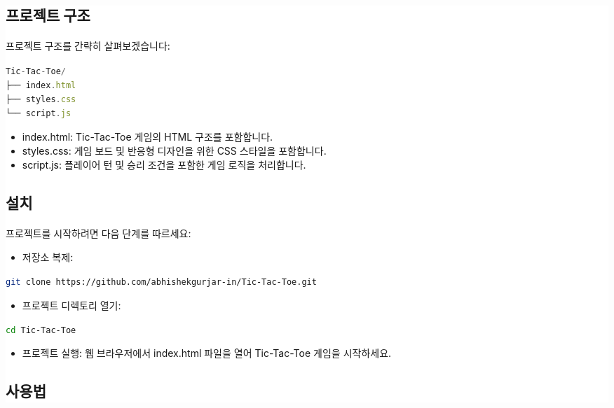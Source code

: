 
<ins class="adsbygoogle"
     style="display:block"
     data-ad-client="ca-pub-4877378276818686"
     data-ad-slot="1107185301"
     data-ad-format="auto"
     data-full-width-responsive="true"></ins>
<script>
     (adsbygoogle = window.adsbygoogle || []).push({});
</script>

## 프로젝트 구조

프로젝트 구조를 간략히 살펴보겠습니다:

```js
Tic-Tac-Toe/
├── index.html
├── styles.css
└── script.js
```

- index.html: Tic-Tac-Toe 게임의 HTML 구조를 포함합니다.
- styles.css: 게임 보드 및 반응형 디자인을 위한 CSS 스타일을 포함합니다.
- script.js: 플레이어 턴 및 승리 조건을 포함한 게임 로직을 처리합니다.


<ins class="adsbygoogle"
     style="display:block"
     data-ad-client="ca-pub-4877378276818686"
     data-ad-slot="1107185301"
     data-ad-format="auto"
     data-full-width-responsive="true"></ins>
<script>
     (adsbygoogle = window.adsbygoogle || []).push({});
</script>

## 설치

프로젝트를 시작하려면 다음 단계를 따르세요:

- 저장소 복제:
```bash
git clone https://github.com/abhishekgurjar-in/Tic-Tac-Toe.git
```
- 프로젝트 디렉토리 열기:
```bash
cd Tic-Tac-Toe
```
- 프로젝트 실행:
웹 브라우저에서 index.html 파일을 열어 Tic-Tac-Toe 게임을 시작하세요.

## 사용법
